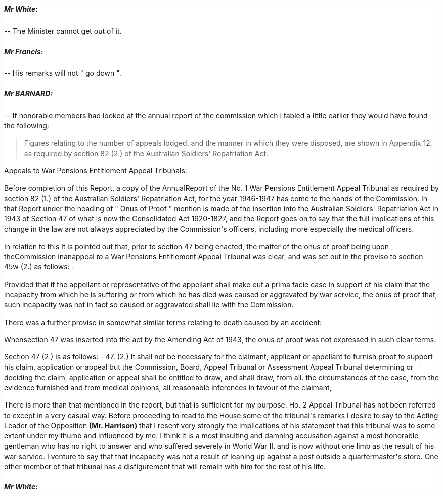 ##### Mr White:

-- The Minister cannot get out of it. 

##### Mr Francis:

-- His remarks will not " go down ". 

##### Mr BARNARD:

-- If honorable members had looked at the annual report of the commission which I tabled a little earlier they would have found the following: 

  >Figures relating to the number of appeals lodged, and the manner in which they were disposed, are shown in Appendix 12, as required by section 82.(2.) of the Australian Soldiers' Repatriation Act. 

Appeals to War Pensions Entitlement Appeal Tribunals. 

Before completion of this Report, a copy of the AnnualReport of the No. 1 War Pensions Entitlement Appeal Tribunal as required by section 82 (1.) of the Australian Soldiers' Repatriation Act, for the year 1946-1947 has come to the hands of the Commission. In that Report under the heading of " Onus of Proof " mention is made of the insertion into the Australian Soldiers' Repatriation Act in 1943 of Section 47 of what is now the Consolidated Act 1920-1827, and the Report goes on to say that the full implications of this change in the law are not always appreciated by the Commission's officers, including more especially the medical officers. 

In relation to this it is pointed out that, prior to section 47 being enacted, the matter of the onus of proof being upon theCommission inanappeal  *to*  a War Pensions Entitlement Appeal Tribunal was clear, and was set out in the proviso to section 45w (2.) as follows: - 

Provided that if the appellant or representative of the appellant shall make out a prima facie case in support of his claim that the incapacity from which he is suffering or from which he has died was caused or aggravated by war service, the onus of proof that, such incapacity was not in fact so caused or aggravated shall lie with the Commission. 

There was a further proviso in somewhat similar terms relating to death caused by an accident: 

Whensection 47 was inserted into the act by the Amending Act of 1943, the onus of proof was not expressed in such clear terms. 

Section 47 (2.) is as follows: - 47. (2.) It shall not be necessary for the claimant, applicant or appellant to furnish proof to support his claim, application or appeal but the Commission, Board, Appeal Tribunal or Assessment Appeal Tribunal determining or deciding the claim, application or appeal shall be entitled to draw, and shall draw, from all. the circumstances of the case, from the evidence furnished and from medical opinions, all reasonable inferences in favour of the claimant, 

There is more than that mentioned in the report, but that is sufficient for my purpose. Ho. 2 Appeal Tribunal has not been referred to except in a very casual way. Before proceeding to read to the House some of the tribunal's remarks I desire to say to the Acting Leader of the Opposition  **(Mr. Harrison)**  that I resent very strongly the implications of his statement that this tribunal was to some extent under my thumb and influenced by me. I think it is a most insulting and damning accusation against a most honorable gentleman who has no right to answer and who suffered severely in World War II. and is now without one limb as the result of his war service. I venture to say that that incapacity was not a result of leaning up against a post outside a quartermaster's store. One other member of that tribunal has a disfigurement that will remain with him for the rest of his life. 

##### Mr White:
